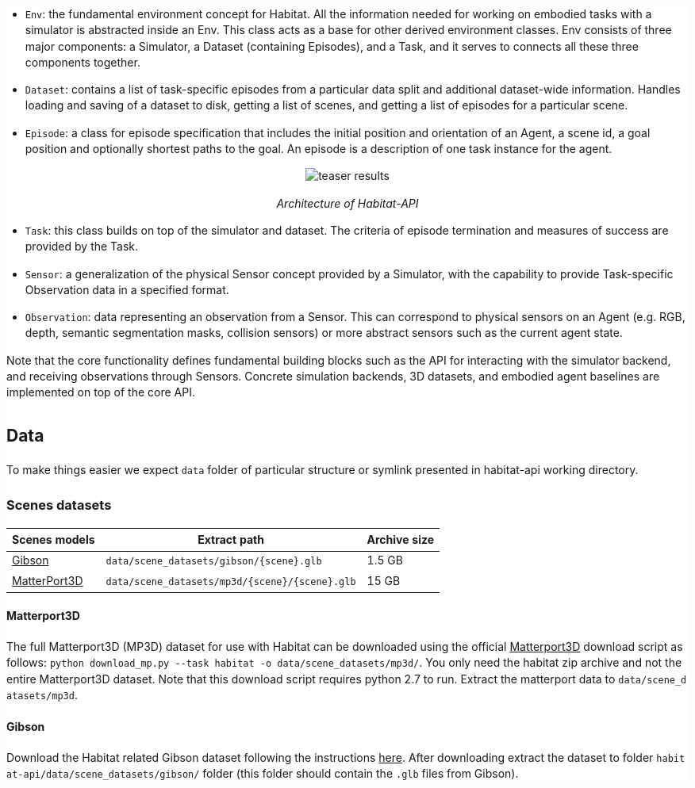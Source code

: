 * `Env`: the fundamental environment concept for Habitat. All the information needed for working on embodied tasks with a simulator is abstracted inside an Env. This class acts as a base for other derived environment classes. Env consists of three major components: a Simulator, a Dataset (containing Episodes), and a Task, and it serves to connects all these three components together.

* `Dataset`: contains a list of task-specific episodes from a particular data split and additional dataset-wide information. Handles loading and saving of a dataset to disk, getting a list of scenes, and getting a list of episodes for a particular scene.

* `Episode`: a class for episode specification that includes the initial position and orientation of an Agent, a scene id, a goal position and optionally shortest paths to the goal. An episode is a description of one task instance for the agent.

<p align="center">
  <img src='res/img/habitat_api_structure.png' alt="teaser results" width="100%"/>
  <p align="center"><i>Architecture of Habitat-API</i></p>
</p>

* `Task`: this class builds on top of the simulator and dataset. The criteria of episode termination and measures of success are provided by the Task.

* `Sensor`: a generalization of the physical Sensor concept provided by a Simulator, with the capability to provide Task-specific Observation data in a specified format.

* `Observation`: data representing an observation from a Sensor. This can correspond to physical sensors on an Agent (e.g. RGB, depth, semantic segmentation masks, collision sensors) or more abstract sensors such as the current agent state.

Note that the core functionality defines fundamental building blocks such as the API for interacting with the simulator backend, and receiving observations through Sensors. Concrete simulation backends, 3D datasets, and embodied agent baselines are implemented on top of the core API.

## Data
To make things easier we expect `data` folder of particular structure or symlink presented in habitat-api working directory.

### Scenes datasets
| Scenes models | Extract path | Archive size |
| --- | --- | --- |
| [Gibson](#Gibson) | `data/scene_datasets/gibson/{scene}.glb` | 1.5 GB |
| [MatterPort3D](#Matterport3D) | `data/scene_datasets/mp3d/{scene}/{scene}.glb` | 15 GB |

#### Matterport3D
The full Matterport3D (MP3D) dataset for use with Habitat can be downloaded using the official [Matterport3D](https://niessner.github.io/Matterport/) download script as follows: `python download_mp.py --task habitat -o data/scene_datasets/mp3d/`. You only need the habitat zip archive and not the entire Matterport3D dataset. Note that this download script requires python 2.7 to run. Extract the matterport data to `data/scene_datasets/mp3d`.

#### Gibson
Download the Habitat related Gibson dataset following the instructions [here](https://github.com/StanfordVL/GibsonEnv#database). After downloading extract the dataset to folder `habitat-api/data/scene_datasets/gibson/` folder (this folder should contain the `.glb` files from Gibson).
